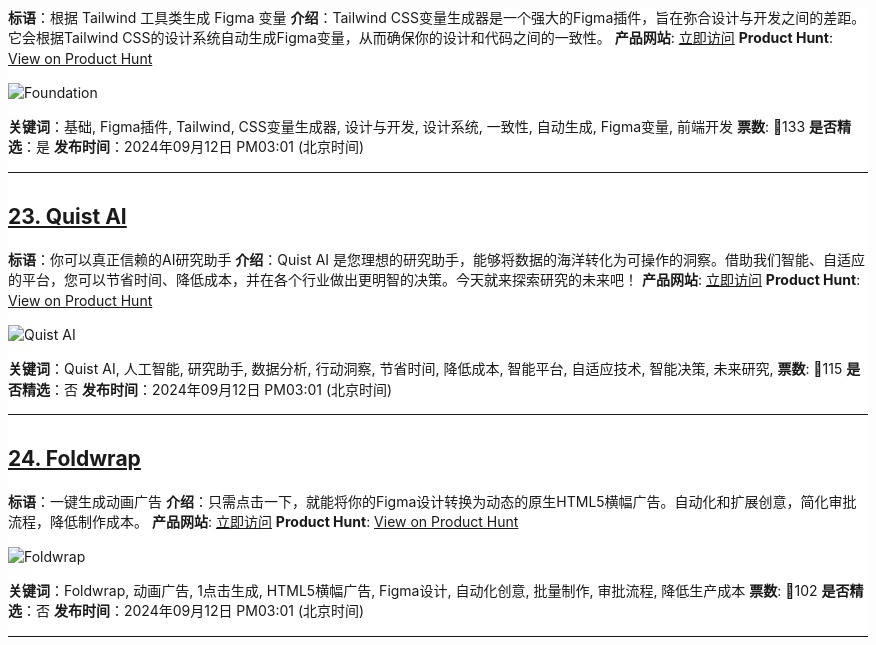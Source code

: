 **标语**：根据 Tailwind 工具类生成 Figma 变量
**介绍**：Tailwind CSS变量生成器是一个强大的Figma插件，旨在弥合设计与开发之间的差距。它会根据Tailwind CSS的设计系统自动生成Figma变量，从而确保你的设计和代码之间的一致性。
**产品网站**: [立即访问](https://www.producthunt.com/r/LPB4ZIA7IGULGU?utm_campaign=producthunt-api&utm_medium=api-v2&utm_source=Application%3A+decohack+%28ID%3A+131684%29)
**Product Hunt**: [View on Product Hunt](https://www.producthunt.com/posts/foundation-1cd06cfe-657f-4cdb-a9e0-014111982a0f?utm_campaign=producthunt-api&utm_medium=api-v2&utm_source=Application%3A+decohack+%28ID%3A+131684%29)

![Foundation](https://ph-files.imgix.net/bfa2dc1b-6735-4f71-9c26-3bdbd5f28bce.png?auto=format&fit=crop&frame=1&h=512&w=1024)

**关键词**：基础, Figma插件, Tailwind, CSS变量生成器, 设计与开发, 设计系统, 一致性, 自动生成, Figma变量, 前端开发
**票数**: 🔺133
**是否精选**：是
**发布时间**：2024年09月12日 PM03:01 (北京时间)

---

## [23. Quist AI](https://www.producthunt.com/posts/quist-ai?utm_campaign=producthunt-api&utm_medium=api-v2&utm_source=Application%3A+decohack+%28ID%3A+131684%29)

**标语**：你可以真正信赖的AI研究助手
**介绍**：Quist AI 是您理想的研究助手，能够将数据的海洋转化为可操作的洞察。借助我们智能、自适应的平台，您可以节省时间、降低成本，并在各个行业做出更明智的决策。今天就来探索研究的未来吧！
**产品网站**: [立即访问](https://www.producthunt.com/r/5KTE6V4E3ZCEXE?utm_campaign=producthunt-api&utm_medium=api-v2&utm_source=Application%3A+decohack+%28ID%3A+131684%29)
**Product Hunt**: [View on Product Hunt](https://www.producthunt.com/posts/quist-ai?utm_campaign=producthunt-api&utm_medium=api-v2&utm_source=Application%3A+decohack+%28ID%3A+131684%29)

![Quist AI](https://ph-files.imgix.net/f9be43e4-8f8c-4e94-9615-9f0cc42c9fd9.png?auto=format&fit=crop&frame=1&h=512&w=1024)

**关键词**：Quist AI, 人工智能, 研究助手, 数据分析, 行动洞察, 节省时间, 降低成本, 智能平台, 自适应技术, 智能决策, 未来研究,
**票数**: 🔺115
**是否精选**：否
**发布时间**：2024年09月12日 PM03:01 (北京时间)

---

## [24. Foldwrap](https://www.producthunt.com/posts/foldwrap?utm_campaign=producthunt-api&utm_medium=api-v2&utm_source=Application%3A+decohack+%28ID%3A+131684%29)

**标语**：一键生成动画广告
**介绍**：只需点击一下，就能将你的Figma设计转换为动态的原生HTML5横幅广告。自动化和扩展创意，简化审批流程，降低制作成本。
**产品网站**: [立即访问](https://www.producthunt.com/r/L5CV276M7RMAPA?utm_campaign=producthunt-api&utm_medium=api-v2&utm_source=Application%3A+decohack+%28ID%3A+131684%29)
**Product Hunt**: [View on Product Hunt](https://www.producthunt.com/posts/foldwrap?utm_campaign=producthunt-api&utm_medium=api-v2&utm_source=Application%3A+decohack+%28ID%3A+131684%29)

![Foldwrap](https://ph-files.imgix.net/9b299dd3-0d8a-47ba-9f68-72f69cb1189a.png?auto=format&fit=crop&frame=1&h=512&w=1024)

**关键词**：Foldwrap, 动画广告, 1点击生成, HTML5横幅广告, Figma设计, 自动化创意, 批量制作, 审批流程, 降低生产成本
**票数**: 🔺102
**是否精选**：否
**发布时间**：2024年09月12日 PM03:01 (北京时间)

---
